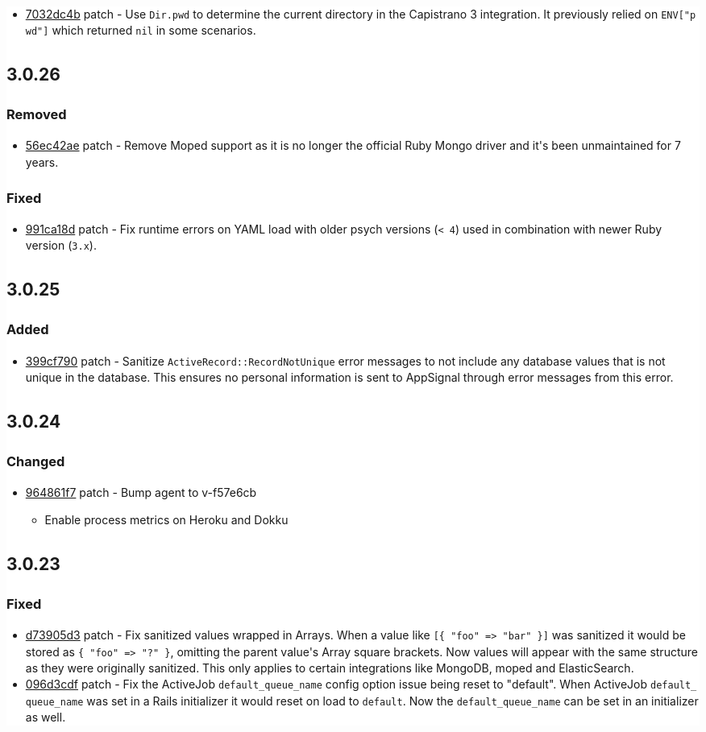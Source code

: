 - [7032dc4b](https://github.com/appsignal/appsignal-ruby/commit/7032dc4b45c150c58a7a97c44b17e1092934c1ec) patch - Use `Dir.pwd` to determine the current directory in the Capistrano 3 integration. It previously relied on `ENV["pwd"]` which returned `nil` in some scenarios.

## 3.0.26

### Removed

- [56ec42ae](https://github.com/appsignal/appsignal-ruby/commit/56ec42ae634c5675b1769963688a8f3f22715e0e) patch - Remove Moped support as it is no longer the official Ruby Mongo driver and it's been unmaintained for 7 years.

### Fixed

- [991ca18d](https://github.com/appsignal/appsignal-ruby/commit/991ca18dfc5b05cf34841f84c17d821a17bf7a84) patch - Fix runtime errors on YAML load with older psych versions (`< 4`) used in combination with newer Ruby version (`3.x`).

## 3.0.25

### Added

- [399cf790](https://github.com/appsignal/appsignal-ruby/commit/399cf79044e7c8936ab72dce420d91af4cb71d16) patch - Sanitize `ActiveRecord::RecordNotUnique` error messages to not include any database values that is not unique in the database. This ensures no personal information is sent to AppSignal through error messages from this error.

## 3.0.24

### Changed

- [964861f7](https://github.com/appsignal/appsignal-ruby/commit/964861f76ea7ff71f01497f116def14190bcd404) patch - Bump agent to v-f57e6cb
  
  - Enable process metrics on Heroku and Dokku

## 3.0.23

### Fixed

- [d73905d3](https://github.com/appsignal/appsignal-ruby/commit/d73905d3b28404638a8aa1e8de3909eff0b8cfb6) patch - Fix sanitized values wrapped in Arrays. When a value like `[{ "foo" => "bar" }]` was sanitized it would be stored as `{ "foo" => "?" }`, omitting the parent value's Array square brackets. Now values will appear with the same structure as they were originally sanitized. This only applies to certain integrations like MongoDB, moped and ElasticSearch.
- [096d3cdf](https://github.com/appsignal/appsignal-ruby/commit/096d3cdfd8f452f13b2dbf7de6b763c8a96973b3) patch - Fix the ActiveJob `default_queue_name` config option issue being reset to "default". When ActiveJob `default_queue_name` was set in a Rails initializer it would reset on load to `default`. Now the `default_queue_name` can be set in an initializer as well.


[upgrade3]: https://docs.appsignal.com/ruby/installation/upgrade-from-2-to-3.html